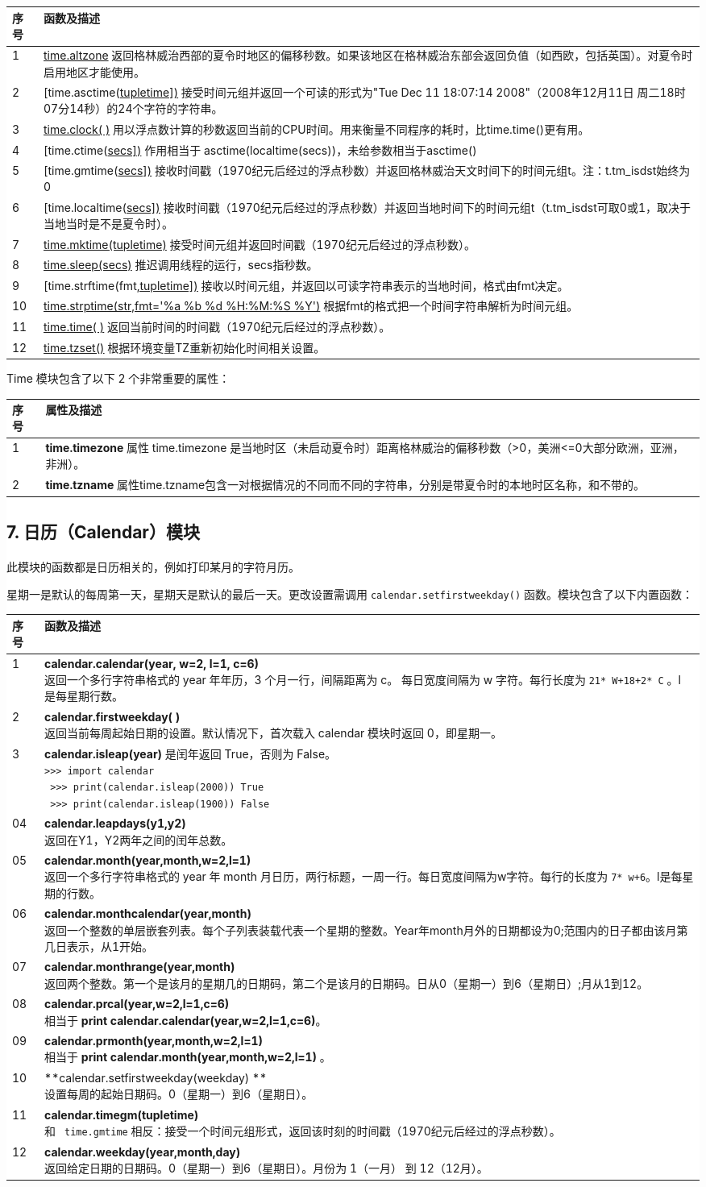 | 序号 | 函数及描述                                                   |
| :--- | :----------------------------------------------------------- |
| 1    | [time.altzone](https://www.runoob.com/python/att-time-altzone.html) 返回格林威治西部的夏令时地区的偏移秒数。如果该地区在格林威治东部会返回负值（如西欧，包括英国）。对夏令时启用地区才能使用。 |
| 2    | [time.asctime([tupletime\])](https://www.runoob.com/python/att-time-asctime.html) 接受时间元组并返回一个可读的形式为"Tue Dec 11 18:07:14 2008"（2008年12月11日 周二18时07分14秒）的24个字符的字符串。 |
| 3    | [time.clock( )](https://www.runoob.com/python/att-time-clock.html) 用以浮点数计算的秒数返回当前的CPU时间。用来衡量不同程序的耗时，比time.time()更有用。 |
| 4    | [time.ctime([secs\])](https://www.runoob.com/python/att-time-ctime.html) 作用相当于 asctime(localtime(secs))，未给参数相当于asctime() |
| 5    | [time.gmtime([secs\])](https://www.runoob.com/python/att-time-gmtime.html) 接收时间戳（1970纪元后经过的浮点秒数）并返回格林威治天文时间下的时间元组t。注：t.tm_isdst始终为0 |
| 6    | [time.localtime([secs\])](https://www.runoob.com/python/att-time-localtime.html) 接收时间戳（1970纪元后经过的浮点秒数）并返回当地时间下的时间元组t（t.tm_isdst可取0或1，取决于当地当时是不是夏令时）。 |
| 7    | [time.mktime(tupletime)](https://www.runoob.com/python/att-time-mktime.html) 接受时间元组并返回时间戳（1970纪元后经过的浮点秒数）。 |
| 8    | [time.sleep(secs)](https://www.runoob.com/python/att-time-sleep.html) 推迟调用线程的运行，secs指秒数。 |
| 9    | [time.strftime(fmt[,tupletime\])](https://www.runoob.com/python/att-time-strftime.html) 接收以时间元组，并返回以可读字符串表示的当地时间，格式由fmt决定。 |
| 10   | [time.strptime(str,fmt='%a %b %d %H:%M:%S %Y')](https://www.runoob.com/python/att-time-strptime.html) 根据fmt的格式把一个时间字符串解析为时间元组。 |
| 11   | [time.time( )](https://www.runoob.com/python/att-time-time.html) 返回当前时间的时间戳（1970纪元后经过的浮点秒数）。 |
| 12   | [time.tzset()](https://www.runoob.com/python/att-time-tzset.html) 根据环境变量TZ重新初始化时间相关设置。 |

Time 模块包含了以下 2 个非常重要的属性：

| 序号 | 属性及描述                                                   |
| :--- | :----------------------------------------------------------- |
| 1    | **time.timezone** 属性 time.timezone 是当地时区（未启动夏令时）距离格林威治的偏移秒数（>0，美洲<=0大部分欧洲，亚洲，非洲）。 |
| 2    | **time.tzname** 属性time.tzname包含一对根据情况的不同而不同的字符串，分别是带夏令时的本地时区名称，和不带的。 |

## 7. 日历（Calendar）模块

此模块的函数都是日历相关的，例如打印某月的字符月历。

星期一是默认的每周第一天，星期天是默认的最后一天。更改设置需调用 `calendar.setfirstweekday()` 函数。模块包含了以下内置函数：

| 序号 | 函数及描述                                                   |
| :--- | :----------------------------------------------------------- |
| 1    | **calendar.calendar(year, w=2, l=1, c=6)** <br />返回一个多行字符串格式的 year 年年历，3 个月一行，间隔距离为 c。 每日宽度间隔为 w 字符。每行长度为 `21* W+18+2* C` 。l 是每星期行数。 |
| 2    | **calendar.firstweekday( )** <br />返回当前每周起始日期的设置。默认情况下，首次载入 calendar 模块时返回 0，即星期一。 |
| 3    | **calendar.isleap(year)** 是闰年返回 True，否则为 False。<br />`>>> import calendar`<br />` >>> print(calendar.isleap(2000)) True`<br />` >>> print(calendar.isleap(1900)) False`<br /> |
| 04   | **calendar.leapdays(y1,y2)**<br/>返回在Y1，Y2两年之间的闰年总数。 |
| 05   | **calendar.month(year,month,w=2,l=1)**<br/>返回一个多行字符串格式的 year 年 month 月日历，两行标题，一周一行。每日宽度间隔为w字符。每行的长度为 `7* w+6`。l是每星期的行数。 |
| 06   | **calendar.monthcalendar(year,month)**<br/>返回一个整数的单层嵌套列表。每个子列表装载代表一个星期的整数。Year年month月外的日期都设为0;范围内的日子都由该月第几日表示，从1开始。 |
| 07   | **calendar.monthrange(year,month)**<br/>返回两个整数。第一个是该月的星期几的日期码，第二个是该月的日期码。日从0（星期一）到6（星期日）;月从1到12。 |
| 08   | **calendar.prcal(year,w=2,l=1,c=6)**<br/>相当于 **print calendar.calendar(year,w=2,l=1,c=6)**。 |
| 09   | **calendar.prmonth(year,month,w=2,l=1)**<br/>相当于 **print calendar.month(year,month,w=2,l=1)** 。 |
| 10   | **calendar.setfirstweekday(weekday) ** <br />设置每周的起始日期码。0（星期一）到6（星期日）。 |
| 11   | **calendar.timegm(tupletime)**<br/>和 ` time.gmtime` 相反：接受一个时间元组形式，返回该时刻的时间戳（1970纪元后经过的浮点秒数）。 |
| 12   | **calendar.weekday(year,month,day)**<br/>返回给定日期的日期码。0（星期一）到6（星期日）。月份为 1（一月） 到 12（12月）。 |
